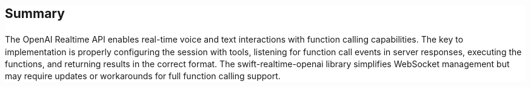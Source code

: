 ## Summary

The OpenAI Realtime API enables real-time voice and text interactions with function calling capabilities. The key to implementation is properly configuring the session with tools, listening for function call events in server responses, executing the functions, and returning results in the correct format. The swift-realtime-openai library simplifies WebSocket management but may require updates or workarounds for full function calling support.